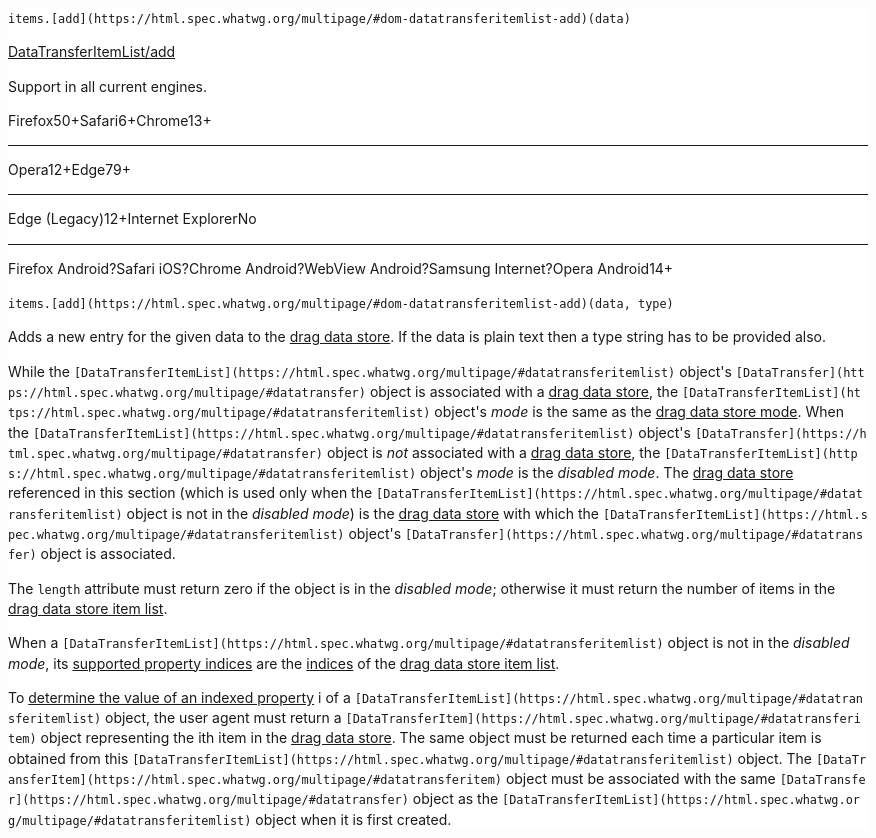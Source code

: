 `items.[add](https://html.spec.whatwg.org/multipage/#dom-datatransferitemlist-add)(data)`

[DataTransferItemList/add](https://developer.mozilla.org/en-US/docs/Web/API/DataTransferItemList/add "The DataTransferItemList.add() method creates a new DataTransferItem using the specified data and adds it to the drag data list. The item may be a File or a string of a given type. If the item is successfully added to the list, the newly-created DataTransferItem object is returned.")

Support in all current engines.

Firefox50+Safari6+Chrome13+

---

Opera12+Edge79+

---

Edge (Legacy)12+Internet ExplorerNo

---

Firefox Android?Safari iOS?Chrome Android?WebView Android?Samsung Internet?Opera Android14+

`items.[add](https://html.spec.whatwg.org/multipage/#dom-datatransferitemlist-add)(data, type)`

Adds a new entry for the given data to the [drag data store](https://html.spec.whatwg.org/multipage/#drag-data-store). If the data is plain text then a type string has to be provided also.

While the `[DataTransferItemList](https://html.spec.whatwg.org/multipage/#datatransferitemlist)` object's `[DataTransfer](https://html.spec.whatwg.org/multipage/#datatransfer)` object is associated with a [drag data store](https://html.spec.whatwg.org/multipage/#drag-data-store), the `[DataTransferItemList](https://html.spec.whatwg.org/multipage/#datatransferitemlist)` object's *mode* is the same as the [drag data store mode](https://html.spec.whatwg.org/multipage/#drag-data-store-mode). When the `[DataTransferItemList](https://html.spec.whatwg.org/multipage/#datatransferitemlist)` object's `[DataTransfer](https://html.spec.whatwg.org/multipage/#datatransfer)` object is *not* associated with a [drag data store](https://html.spec.whatwg.org/multipage/#drag-data-store), the `[DataTransferItemList](https://html.spec.whatwg.org/multipage/#datatransferitemlist)` object's *mode* is the *disabled mode*. The [drag data store](https://html.spec.whatwg.org/multipage/#drag-data-store) referenced in this section (which is used only when the `[DataTransferItemList](https://html.spec.whatwg.org/multipage/#datatransferitemlist)` object is not in the *disabled mode*) is the [drag data store](https://html.spec.whatwg.org/multipage/#drag-data-store) with which the `[DataTransferItemList](https://html.spec.whatwg.org/multipage/#datatransferitemlist)` object's `[DataTransfer](https://html.spec.whatwg.org/multipage/#datatransfer)` object is associated.

The `length` attribute must return zero if the object is in the *disabled mode*; otherwise it must return the number of items in the [drag data store item list](https://html.spec.whatwg.org/multipage/#drag-data-store-item-list).

When a `[DataTransferItemList](https://html.spec.whatwg.org/multipage/#datatransferitemlist)` object is not in the *disabled mode*, its [supported property indices](https://webidl.spec.whatwg.org/#dfn-supported-property-indices) are the [indices](https://infra.spec.whatwg.org/#list-get-the-indices) of the [drag data store item list](https://html.spec.whatwg.org/multipage/#drag-data-store-item-list).

To [determine the value of an indexed property](https://webidl.spec.whatwg.org/#dfn-determine-the-value-of-an-indexed-property) i of a `[DataTransferItemList](https://html.spec.whatwg.org/multipage/#datatransferitemlist)` object, the user agent must return a `[DataTransferItem](https://html.spec.whatwg.org/multipage/#datatransferitem)` object representing the ith item in the [drag data store](https://html.spec.whatwg.org/multipage/#drag-data-store). The same object must be returned each time a particular item is obtained from this `[DataTransferItemList](https://html.spec.whatwg.org/multipage/#datatransferitemlist)` object. The `[DataTransferItem](https://html.spec.whatwg.org/multipage/#datatransferitem)` object must be associated with the same `[DataTransfer](https://html.spec.whatwg.org/multipage/#datatransfer)` object as the `[DataTransferItemList](https://html.spec.whatwg.org/multipage/#datatransferitemlist)` object when it is first created.

